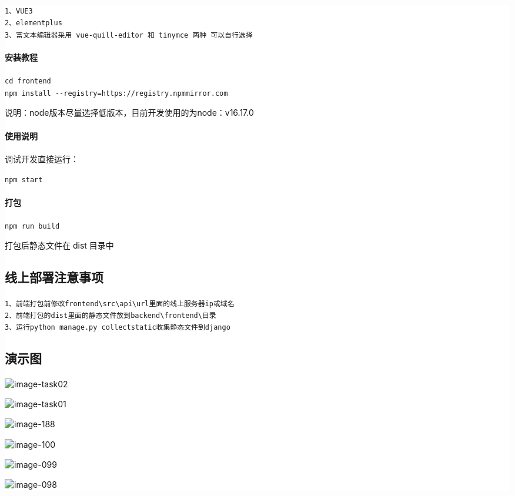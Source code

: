 ```
1、VUE3
2、elementplus
3、富文本编辑器采用 vue-quill-editor 和 tinymce 两种 可以自行选择
```

#### 安装教程


```
cd frontend
npm install --registry=https://registry.npmmirror.com
```
说明：node版本尽量选择低版本，目前开发使用的为node：v16.17.0

#### 使用说明

调试开发直接运行： 

```
npm start
```


#### 打包


```
npm run build
```


打包后静态文件在 dist 目录中

## 线上部署注意事项

~~~bash
1、前端打包前修改frontend\src\api\url里面的线上服务器ip或域名
2、前端打包的dist里面的静态文件放到backend\frontend\目录
3、运行python manage.py collectstatic收集静态文件到django
~~~

## 演示图

![image-task02](https://gitee.com/lybbn/django-vue-lyadmin/raw/master/frontend/src/assets/img/task02.png)

![image-task01](https://gitee.com/lybbn/django-vue-lyadmin/raw/master/frontend/src/assets/img/task01.png)

![image-188](https://gitee.com/lybbn/django-vue-lyadmin/raw/master/frontend/src/assets/img/188.png)

![image-100](https://gitee.com/lybbn/django-vue-lyadmin/raw/master/frontend/src/assets/img/100.png)

![image-099](https://gitee.com/lybbn/django-vue-lyadmin/raw/master/frontend/src/assets/img/099.png)

![image-098](https://gitee.com/lybbn/django-vue-lyadmin/raw/master/frontend/src/assets/img/098.png)
